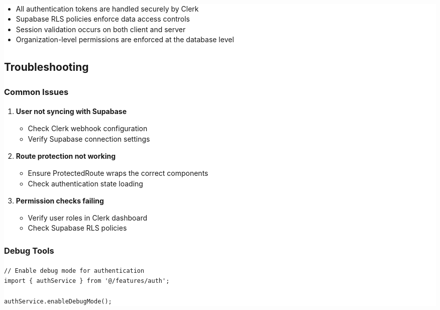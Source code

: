- All authentication tokens are handled securely by Clerk
- Supabase RLS policies enforce data access controls
- Session validation occurs on both client and server
- Organization-level permissions are enforced at the database level

## Troubleshooting

### Common Issues

1. **User not syncing with Supabase**
   - Check Clerk webhook configuration
   - Verify Supabase connection settings

2. **Route protection not working**
   - Ensure ProtectedRoute wraps the correct components
   - Check authentication state loading

3. **Permission checks failing**
   - Verify user roles in Clerk dashboard
   - Check Supabase RLS policies

### Debug Tools
```tsx
// Enable debug mode for authentication
import { authService } from '@/features/auth';

authService.enableDebugMode();
```